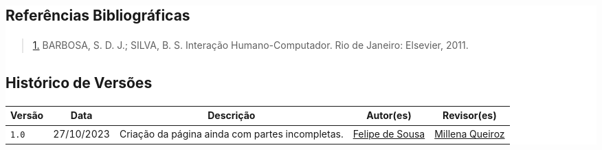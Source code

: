 ## Referências Bibliográficas

> <a id="REF1" href="#anchor_1">1.</a> BARBOSA, S. D. J.; SILVA, B. S. Interação Humano-Computador. Rio de Janeiro: Elsevier, 2011.

## Histórico de Versões

| Versão | Data       | Descrição                                       | Autor(es)                                     | Revisor(es)                                    |
| ------ | ---------- | ----------------------------------------------- | --------------------------------------------- | ---------------------------------------------- |
| `1.0`  | 27/10/2023 | Criação da página ainda com partes incompletas. | [Felipe de Sousa](https://github.com/fsousac) | [Millena Queiroz](https://github.com/millenaqueiroz) |
